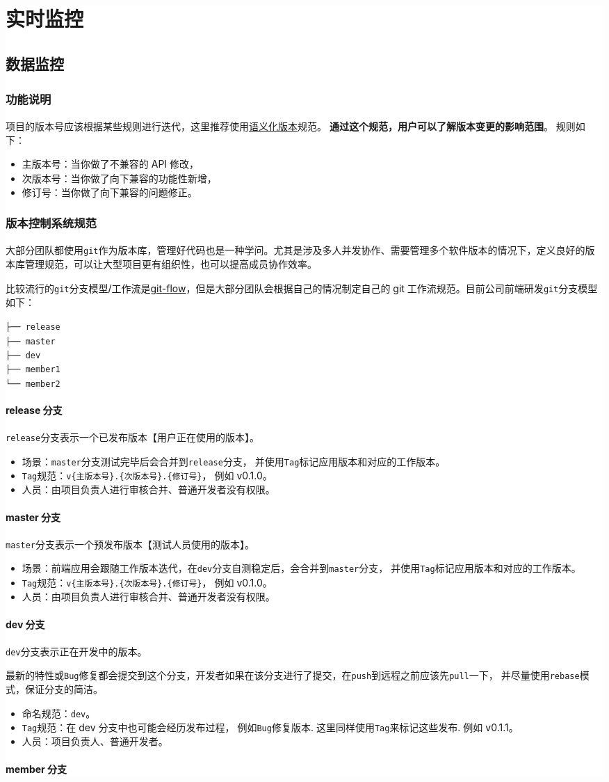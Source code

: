 # 实时监控

## 数据监控

### 功能说明

项目的版本号应该根据某些规则进行迭代，这里推荐使用[语义化版本](https://semver.org/lang/zh-CN/)规范。 **通过这个规范，用户可以了解版本变更的影响范围**。 规则如下：

- 主版本号：当你做了不兼容的 API 修改，
- 次版本号：当你做了向下兼容的功能性新增，
- 修订号：当你做了向下兼容的问题修正。

### 版本控制系统规范

大部分团队都使用`git`作为版本库，管理好代码也是一种学问。尤其是涉及多人并发协作、需要管理多个软件版本的情况下，定义良好的版本库管理规范，可以让大型项目更有组织性，也可以提高成员协作效率。

比较流行的`git`分支模型/工作流是[git-flow](https://www.git-tower.com/learn/git/ebook/cn/command-line/advanced-topics/git-flow)，但是大部分团队会根据自己的情况制定自己的 git 工作流规范。目前公司前端研发`git`分支模型如下：

```
├── release
├── master
├── dev
├── member1
└── member2
```

#### release 分支

`release`分支表示一个已发布版本【用户正在使用的版本】。

- 场景：`master`分支测试完毕后会合并到`release`分支， 并使用`Tag`标记应用版本和对应的工作版本。
- `Tag`规范：`v{主版本号}.{次版本号}.{修订号}`， 例如 v0.1.0。
- 人员：由项目负责人进行审核合并、普通开发者没有权限。

#### master 分支

`master`分支表示一个预发布版本【测试人员使用的版本】。

- 场景：前端应用会跟随工作版本迭代，在`dev`分支自测稳定后，会合并到`master`分支， 并使用`Tag`标记应用版本和对应的工作版本。
- `Tag`规范：`v{主版本号}.{次版本号}.{修订号}`， 例如 v0.1.0。
- 人员：由项目负责人进行审核合并、普通开发者没有权限。

#### dev 分支

`dev`分支表示正在开发中的版本。

最新的特性或`Bug`修复都会提交到这个分支，开发者如果在该分支进行了提交，在`push`到远程之前应该先`pull`一下， 并尽量使用`rebase`模式，保证分支的简洁。

- 命名规范：`dev`。
- `Tag`规范：在 dev 分支中也可能会经历发布过程， 例如`Bug`修复版本. 这里同样使用`Tag`来标记这些发布. 例如 v0.1.1。
- 人员：项目负责人、普通开发者。

#### member 分支
